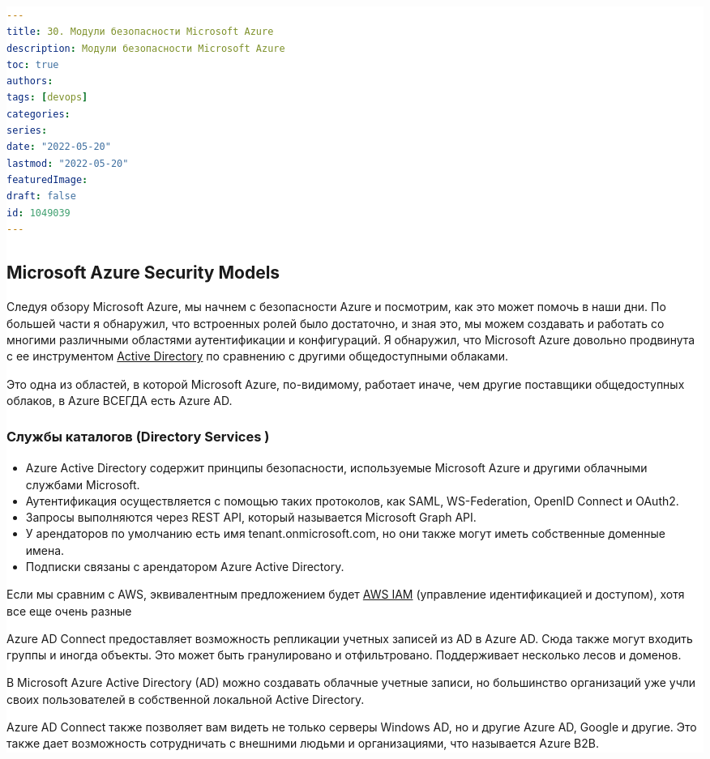 ```yaml
---
title: 30. Модули безопасности Microsoft Azure
description: Модули безопасности Microsoft Azure
toc: true
authors:
tags: [devops]
categories:
series:
date: "2022-05-20"
lastmod: "2022-05-20"
featuredImage:
draft: false
id: 1049039
---
```


## Microsoft Azure Security Models

Следуя обзору Microsoft Azure, мы начнем с безопасности Azure и посмотрим, как это может помочь в наши дни. По большей части я обнаружил, что встроенных ролей было достаточно, и зная это, мы можем создавать и работать со многими различными областями аутентификации и конфигураций. Я обнаружил, что Microsoft Azure довольно продвинута с ее инструментом [Active Directory](https://docs.microsoft.com/ru-ru/windows-server/identity/ad-ds/get-started/virtual-dc/active-directory-domain-services-overview) по сравнению с другими общедоступными облаками.

Это одна из областей, в которой Microsoft Azure, по-видимому, работает иначе, чем другие поставщики общедоступных облаков, в Azure ВСЕГДА есть Azure AD.

### Службы каталогов (Directory Services )

- Azure Active Directory содержит принципы безопасности, используемые Microsoft Azure и другими облачными службами Microsoft.
- Аутентификация осуществляется с помощью таких протоколов, как SAML, WS-Federation, OpenID Connect и OAuth2.
- Запросы выполняются через REST API, который называется Microsoft Graph API.
- У арендаторов по умолчанию есть имя tenant.onmicrosoft.com, но они также могут иметь собственные доменные имена.
- Подписки связаны с арендатором Azure Active Directory.

Если мы сравним с AWS, эквивалентным предложением будет [AWS IAM](https://aws.amazon.com/iam/) (управление идентификацией и доступом), хотя все еще очень разные

Azure AD Connect предоставляет возможность репликации учетных записей из AD в Azure AD. Сюда также могут входить группы и иногда объекты. Это может быть гранулировано и отфильтровано. Поддерживает несколько лесов и доменов.

В Microsoft Azure Active Directory (AD) можно создавать облачные учетные записи, но большинство организаций уже учли своих пользователей в собственной локальной Active Directory.

Azure AD Connect также позволяет вам видеть не только серверы Windows AD, но и другие Azure AD, Google и другие. Это также дает возможность сотрудничать с внешними людьми и организациями, что называется Azure B2B.
